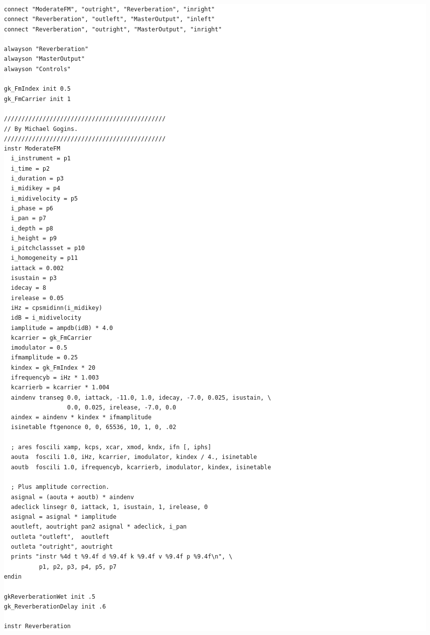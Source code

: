 ~~~csound
connect "ModerateFM", "outright", "Reverberation", "inright"
connect "Reverberation", "outleft", "MasterOutput", "inleft"
connect "Reverberation", "outright", "MasterOutput", "inright"

alwayson "Reverberation"
alwayson "MasterOutput"
alwayson "Controls"

gk_FmIndex init 0.5
gk_FmCarrier init 1

//////////////////////////////////////////////
// By Michael Gogins.
//////////////////////////////////////////////
instr ModerateFM
  i_instrument = p1
  i_time = p2
  i_duration = p3
  i_midikey = p4
  i_midivelocity = p5
  i_phase = p6
  i_pan = p7
  i_depth = p8
  i_height = p9
  i_pitchclassset = p10
  i_homogeneity = p11
  iattack = 0.002
  isustain = p3
  idecay = 8
  irelease = 0.05
  iHz = cpsmidinn(i_midikey)
  idB = i_midivelocity
  iamplitude = ampdb(idB) * 4.0
  kcarrier = gk_FmCarrier
  imodulator = 0.5
  ifmamplitude = 0.25
  kindex = gk_FmIndex * 20
  ifrequencyb = iHz * 1.003
  kcarrierb = kcarrier * 1.004
  aindenv transeg 0.0, iattack, -11.0, 1.0, idecay, -7.0, 0.025, isustain, \
                  0.0, 0.025, irelease, -7.0, 0.0
  aindex = aindenv * kindex * ifmamplitude
  isinetable ftgenonce 0, 0, 65536, 10, 1, 0, .02

  ; ares foscili xamp, kcps, xcar, xmod, kndx, ifn [, iphs]
  aouta  foscili 1.0, iHz, kcarrier, imodulator, kindex / 4., isinetable
  aoutb  foscili 1.0, ifrequencyb, kcarrierb, imodulator, kindex, isinetable

  ; Plus amplitude correction.
  asignal = (aouta + aoutb) * aindenv
  adeclick linsegr 0, iattack, 1, isustain, 1, irelease, 0
  asignal = asignal * iamplitude
  aoutleft, aoutright pan2 asignal * adeclick, i_pan
  outleta "outleft",  aoutleft
  outleta "outright", aoutright
  prints "instr %4d t %9.4f d %9.4f k %9.4f v %9.4f p %9.4f\n", \
          p1, p2, p3, p4, p5, p7
endin

gkReverberationWet init .5
gk_ReverberationDelay init .6

instr Reverberation
~~~